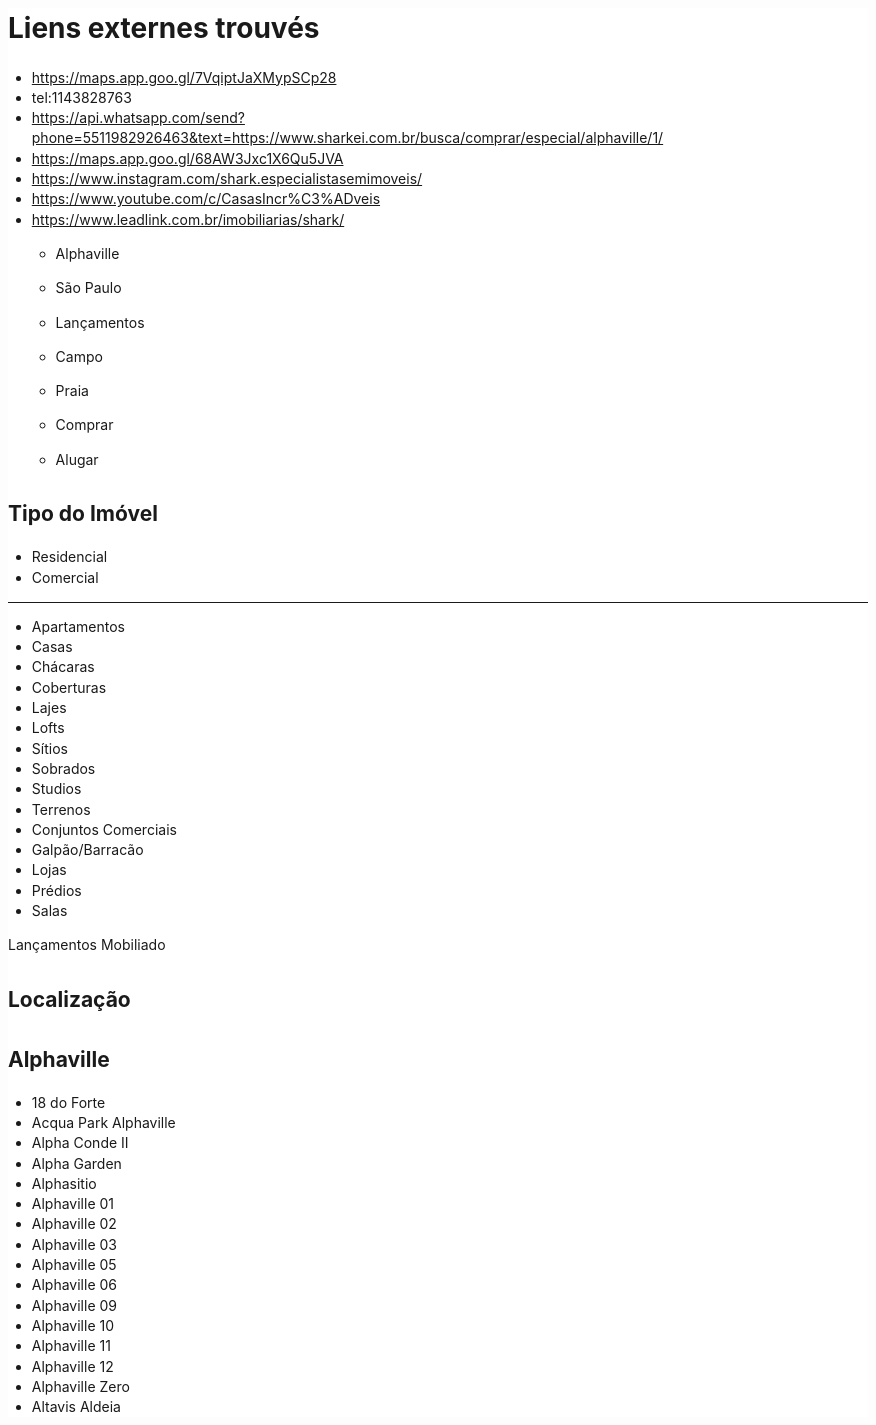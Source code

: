 
# Liens externes trouvés
- https://maps.app.goo.gl/7VqiptJaXMypSCp28
- tel:1143828763
- https://api.whatsapp.com/send?phone=5511982926463&text=https://www.sharkei.com.br/busca/comprar/especial/alphaville/1/
- https://maps.app.goo.gl/68AW3Jxc1X6Qu5JVA
- https://www.instagram.com/shark.especialistasemimoveis/
- https://www.youtube.com/c/CasasIncr%C3%ADveis
- https://www.leadlink.com.br/imobiliarias/shark/
  * Alphaville
  * São Paulo
  * Lançamentos
  * Campo
  * Praia


  * Comprar
  * Alugar


## Tipo do Imóvel
  * Residencial
  * Comercial


* * *
  * Apartamentos
  * Casas
  * Chácaras
  * Coberturas
  * Lajes
  * Lofts
  * Sítios
  * Sobrados
  * Studios
  * Terrenos
  * Conjuntos Comerciais
  * Galpão/Barracão
  * Lojas
  * Prédios
  * Salas

Lançamentos Mobiliado
## Localização
##  Alphaville 
  * 18 do Forte 
  * Acqua Park Alphaville 
  * Alpha Conde II 
  * Alpha Garden 
  * Alphasitio 
  * Alphaville 01 
  * Alphaville 02 
  * Alphaville 03 
  * Alphaville 05 
  * Alphaville 06 
  * Alphaville 09 
  * Alphaville 10 
  * Alphaville 11 
  * Alphaville 12 
  * Alphaville Zero 
  * Altavis Aldeia 